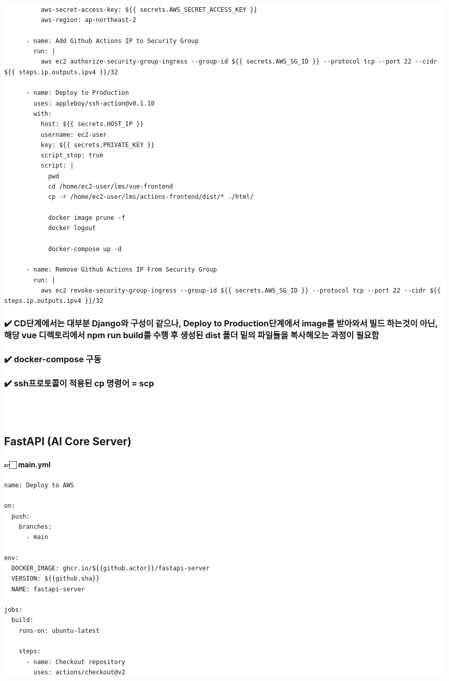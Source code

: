 ```
          aws-secret-access-key: ${{ secrets.AWS_SECRET_ACCESS_KEY }}
          aws-region: ap-northeast-2

      - name: Add Github Actions IP to Security Group
        run: |
          aws ec2 authorize-security-group-ingress --group-id ${{ secrets.AWS_SG_ID }} --protocol tcp --port 22 --cidr ${{ steps.ip.outputs.ipv4 }}/32
    
      - name: Deploy to Production
        uses: appleboy/ssh-action@v0.1.10
        with:
          host: ${{ secrets.HOST_IP }}
          username: ec2-user
          key: ${{ secrets.PRIVATE_KEY }}
          script_stop: true
          script: |
            pwd
            cd /home/ec2-user/lms/vue-frontend
            cp -r /home/ec2-user/lms/actions-frontend/dist/* ./html/

            docker image prune -f
            docker logout

            docker-compose up -d

      - name: Remove Github Actions IP From Security Group
        run: |
          aws ec2 revoke-security-group-ingress --group-id ${{ secrets.AWS_SG_ID }} --protocol tcp --port 22 --cidr ${{ steps.ip.outputs.ipv4 }}/32
```

### ✔️ CD단계에서는 대부분 Django와 구성이 같으나, Deploy to Production단계에서 image를 받아와서 빌드 하는것이 아닌,해당 vue 디렉토리에서 npm run build를 수행 후 생성된 dist 폴더 밑의 파일들을 복사해오는 과정이 필요함
### ✔️ docker-compose 구동
### ✔️ ssh프로토콜이 적용된 cp 명령어 = scp

<br/><br/>

## FastAPI (AI Core Server)
#### 👉🏻 main.yml
```
name: Deploy to AWS

on:
  push:
    branches:
      - main

env:
  DOCKER_IMAGE: ghcr.io/${{github.actor}}/fastapi-server
  VERSION: ${{github.sha}}
  NAME: fastapi-server

jobs:
  build:
    runs-on: ubuntu-latest

    steps:
      - name: Checkout repository
        uses: actions/checkout@v2
```